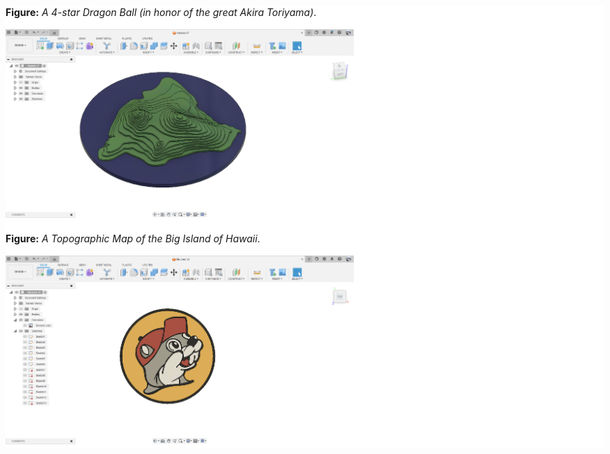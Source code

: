 **Figure:** _A 4-star Dragon Ball (in honor of the great Akira Toriyama)_.
</p>

<p align="left">
<img src="https://github.com/andyeske/How-to-CAD-Fusion-360/blob/main/Session%20Files/Session%202/Hawaii.png" width="500"> 

**Figure:** _A Topographic Map of the Big Island of Hawaii_.
</p>

<p align="left">
<img src="https://github.com/andyeske/How-to-CAD-Fusion-360/blob/main/Session%20Files/Session%202/Bucee's.png" width="500"> 
